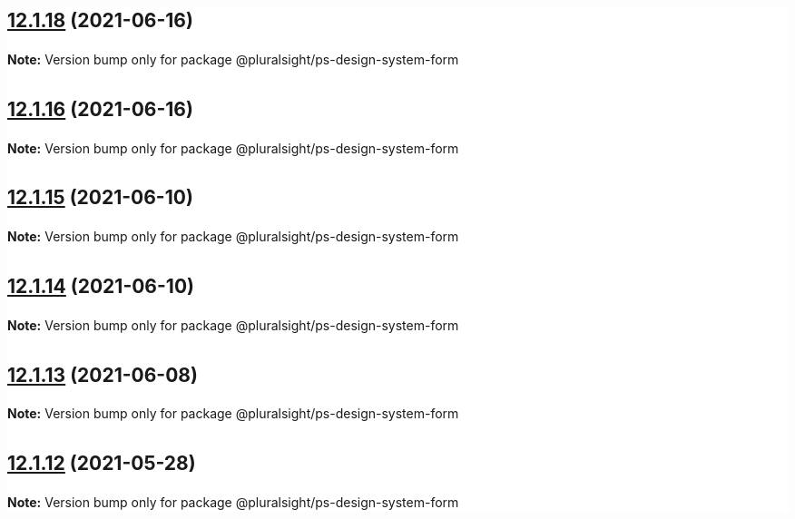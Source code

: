 



## [12.1.18](https://github.com/pluralsight/design-system/compare/@pluralsight/ps-design-system-form@12.1.16...@pluralsight/ps-design-system-form@12.1.18) (2021-06-16)

**Note:** Version bump only for package @pluralsight/ps-design-system-form





## [12.1.16](https://github.com/pluralsight/design-system/compare/@pluralsight/ps-design-system-form@12.1.15...@pluralsight/ps-design-system-form@12.1.16) (2021-06-16)

**Note:** Version bump only for package @pluralsight/ps-design-system-form





## [12.1.15](https://github.com/pluralsight/design-system/compare/@pluralsight/ps-design-system-form@12.1.14...@pluralsight/ps-design-system-form@12.1.15) (2021-06-10)

**Note:** Version bump only for package @pluralsight/ps-design-system-form





## [12.1.14](https://github.com/pluralsight/design-system/compare/@pluralsight/ps-design-system-form@12.1.13...@pluralsight/ps-design-system-form@12.1.14) (2021-06-10)

**Note:** Version bump only for package @pluralsight/ps-design-system-form





## [12.1.13](https://github.com/pluralsight/design-system/compare/@pluralsight/ps-design-system-form@12.1.12...@pluralsight/ps-design-system-form@12.1.13) (2021-06-08)

**Note:** Version bump only for package @pluralsight/ps-design-system-form





## [12.1.12](https://github.com/pluralsight/design-system/compare/@pluralsight/ps-design-system-form@12.1.11...@pluralsight/ps-design-system-form@12.1.12) (2021-05-28)

**Note:** Version bump only for package @pluralsight/ps-design-system-form

